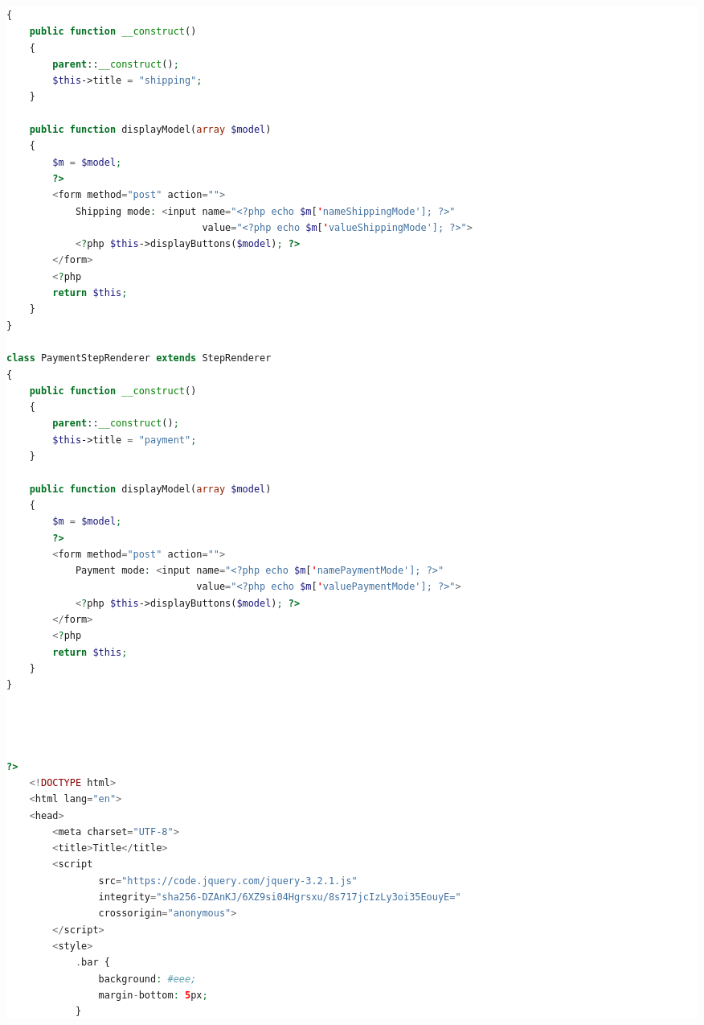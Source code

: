```php 
{
    public function __construct()
    {
        parent::__construct();
        $this->title = "shipping";
    }

    public function displayModel(array $model)
    {
        $m = $model;
        ?>
        <form method="post" action="">
            Shipping mode: <input name="<?php echo $m['nameShippingMode']; ?>"
                                  value="<?php echo $m['valueShippingMode']; ?>">
            <?php $this->displayButtons($model); ?>
        </form>
        <?php
        return $this;
    }
}

class PaymentStepRenderer extends StepRenderer
{
    public function __construct()
    {
        parent::__construct();
        $this->title = "payment";
    }

    public function displayModel(array $model)
    {
        $m = $model;
        ?>
        <form method="post" action="">
            Payment mode: <input name="<?php echo $m['namePaymentMode']; ?>"
                                 value="<?php echo $m['valuePaymentMode']; ?>">
            <?php $this->displayButtons($model); ?>
        </form>
        <?php
        return $this;
    }
}




?>
    <!DOCTYPE html>
    <html lang="en">
    <head>
        <meta charset="UTF-8">
        <title>Title</title>
        <script
                src="https://code.jquery.com/jquery-3.2.1.js"
                integrity="sha256-DZAnKJ/6XZ9si04Hgrsxu/8s717jcIzLy3oi35EouyE="
                crossorigin="anonymous">
        </script>
        <style>
            .bar {
                background: #eee;
                margin-bottom: 5px;
            }

```